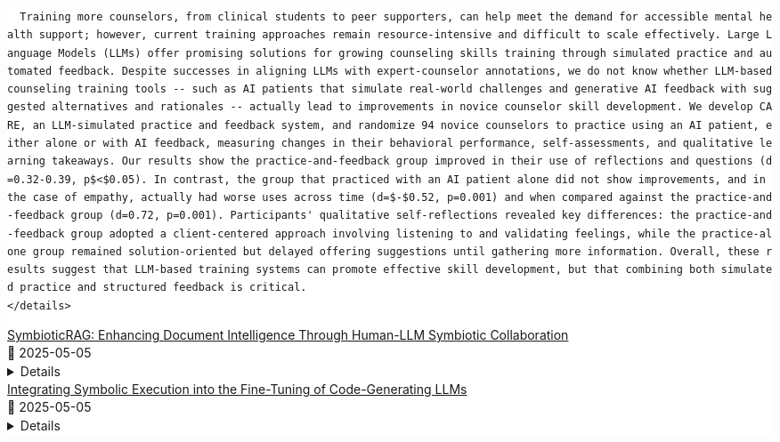      Training more counselors, from clinical students to peer supporters, can help meet the demand for accessible mental health support; however, current training approaches remain resource-intensive and difficult to scale effectively. Large Language Models (LLMs) offer promising solutions for growing counseling skills training through simulated practice and automated feedback. Despite successes in aligning LLMs with expert-counselor annotations, we do not know whether LLM-based counseling training tools -- such as AI patients that simulate real-world challenges and generative AI feedback with suggested alternatives and rationales -- actually lead to improvements in novice counselor skill development. We develop CARE, an LLM-simulated practice and feedback system, and randomize 94 novice counselors to practice using an AI patient, either alone or with AI feedback, measuring changes in their behavioral performance, self-assessments, and qualitative learning takeaways. Our results show the practice-and-feedback group improved in their use of reflections and questions (d=0.32-0.39, p$<$0.05). In contrast, the group that practiced with an AI patient alone did not show improvements, and in the case of empathy, actually had worse uses across time (d=$-$0.52, p=0.001) and when compared against the practice-and-feedback group (d=0.72, p=0.001). Participants' qualitative self-reflections revealed key differences: the practice-and-feedback group adopted a client-centered approach involving listening to and validating feelings, while the practice-alone group remained solution-oriented but delayed offering suggestions until gathering more information. Overall, these results suggest that LLM-based training systems can promote effective skill development, but that combining both simulated practice and structured feedback is critical.
    </details>
</div>
<div class="paper-card">
    <div class="paper-title"><a href="http://arxiv.org/abs/2505.02418v1">SymbioticRAG: Enhancing Document Intelligence Through Human-LLM Symbiotic Collaboration</a></div>
    <div class="paper-meta">
      📅 2025-05-05
    </div>
    <details class="paper-abstract">
      We present \textbf{SymbioticRAG}, a novel framework that fundamentally reimagines Retrieval-Augmented Generation~(RAG) systems by establishing a bidirectional learning relationship between humans and machines. Our approach addresses two critical challenges in current RAG systems: the inherently human-centered nature of relevance determination and users' progression from "unconscious incompetence" in query formulation. SymbioticRAG introduces a two-tier solution where Level 1 enables direct human curation of retrieved content through interactive source document exploration, while Level 2 aims to build personalized retrieval models based on captured user interactions. We implement Level 1 through three key components: (1)~a comprehensive document processing pipeline with specialized models for layout detection, OCR, and extraction of tables, formulas, and figures; (2)~an extensible retriever module supporting multiple retrieval strategies; and (3)~an interactive interface that facilitates both user engagement and interaction data logging. We experiment Level 2 implementation via a retriever strategy incorporated LLM summarized user intention from user interaction logs. To maintain high-quality data preparation, we develop a human-on-the-loop validation interface that improves pipeline output while advancing research in specialized extraction tasks. Evaluation across three scenarios (literature review, geological exploration, and education) demonstrates significant improvements in retrieval relevance and user satisfaction compared to traditional RAG approaches. To facilitate broader research and further advancement of SymbioticRAG Level 2 implementation, we will make our system openly accessible to the research community.
    </details>
</div>
<div class="paper-card">
    <div class="paper-title"><a href="http://arxiv.org/abs/2504.15210v2">Integrating Symbolic Execution into the Fine-Tuning of Code-Generating LLMs</a></div>
    <div class="paper-meta">
      📅 2025-05-05
    </div>
    <details class="paper-abstract">
      Code-generating Large Language Models (LLMs) have become essential tools in modern software development, enhancing productivity and accelerating development. This paper aims to investigate the fine-tuning of code-generating LLMs using Reinforcement Learning and Direct Preference Optimization, further improving their performance. To achieve this, we enhance the training data for the reward model with the help of symbolic execution techniques, ensuring more comprehensive and objective data. With symbolic execution, we create a custom dataset that better captures the nuances in code evaluation. Our reward models, fine-tuned on this dataset, demonstrate significant improvements over the baseline, CodeRL, in estimating the quality of generated code. Our code-generating LLMs, trained with the help of reward model feedback, achieve similar results compared to the CodeRL benchmark.